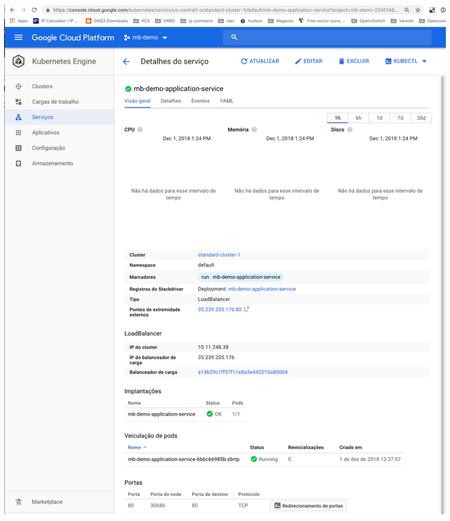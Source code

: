 ![](https://raw.githubusercontent.com/xjulio/spring-boot-prometheus-k8s/master/docs/images/gcp_service.png)
